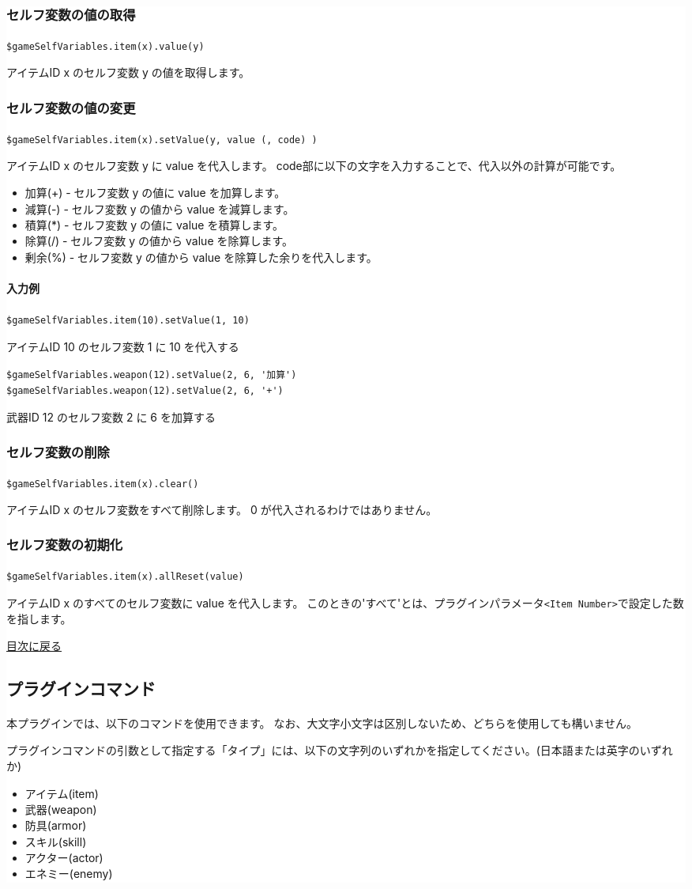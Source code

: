### セルフ変数の値の取得
```
$gameSelfVariables.item(x).value(y)
```
アイテムID x のセルフ変数 y の値を取得します。

### セルフ変数の値の変更
```
$gameSelfVariables.item(x).setValue(y, value (, code) )
```
アイテムID x のセルフ変数 y に value を代入します。
code部に以下の文字を入力することで、代入以外の計算が可能です。
* 加算(+) - セルフ変数 y の値に value を加算します。
* 減算(-) - セルフ変数 y の値から value を減算します。
* 積算(*) - セルフ変数 y の値に value を積算します。
* 除算(/) - セルフ変数 y の値から value を除算します。
* 剰余(%) - セルフ変数 y の値から value を除算した余りを代入します。

#### 入力例
```
$gameSelfVariables.item(10).setValue(1, 10)
```
アイテムID 10 のセルフ変数 1 に 10 を代入する

```
$gameSelfVariables.weapon(12).setValue(2, 6, '加算')
$gameSelfVariables.weapon(12).setValue(2, 6, '+')
```
武器ID 12 のセルフ変数 2 に 6 を加算する

### セルフ変数の削除
```
$gameSelfVariables.item(x).clear()
```
アイテムID x のセルフ変数をすべて削除します。
0 が代入されるわけではありません。

### セルフ変数の初期化
```
$gameSelfVariables.item(x).allReset(value)
```
アイテムID x のすべてのセルフ変数に value を代入します。
このときの'すべて'とは、プラグインパラメータ`<Item Number>`で設定した数を指します。

[目次に戻る](#目次)

## プラグインコマンド

本プラグインでは、以下のコマンドを使用できます。
なお、大文字小文字は区別しないため、どちらを使用しても構いません。

プラグインコマンドの引数として指定する「タイプ」には、以下の文字列のいずれかを指定してください。(日本語または英字のいずれか)
* アイテム(item)
* 武器(weapon)
* 防具(armor)
* スキル(skill)
* アクター(actor)
* エネミー(enemy)
